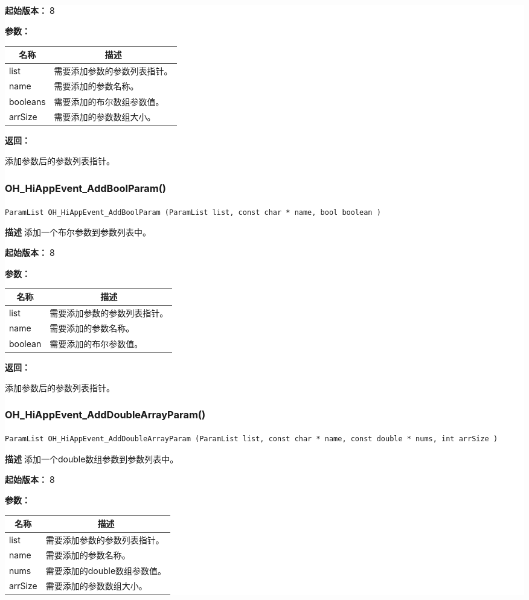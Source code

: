 **起始版本：** 8

**参数：**

| 名称 | 描述 | 
| -------- | -------- |
| list | 需要添加参数的参数列表指针。  | 
| name | 需要添加的参数名称。  | 
| booleans | 需要添加的布尔数组参数值。  | 
| arrSize | 需要添加的参数数组大小。  | 

**返回：**

添加参数后的参数列表指针。


### OH_HiAppEvent_AddBoolParam()

```
ParamList OH_HiAppEvent_AddBoolParam (ParamList list, const char * name, bool boolean )
```
**描述**
添加一个布尔参数到参数列表中。

**起始版本：** 8

**参数：**

| 名称 | 描述 | 
| -------- | -------- |
| list | 需要添加参数的参数列表指针。  | 
| name | 需要添加的参数名称。  | 
| boolean | 需要添加的布尔参数值。  | 

**返回：**

添加参数后的参数列表指针。


### OH_HiAppEvent_AddDoubleArrayParam()

```
ParamList OH_HiAppEvent_AddDoubleArrayParam (ParamList list, const char * name, const double * nums, int arrSize )
```
**描述**
添加一个double数组参数到参数列表中。

**起始版本：** 8

**参数：**

| 名称 | 描述 | 
| -------- | -------- |
| list | 需要添加参数的参数列表指针。  | 
| name | 需要添加的参数名称。  | 
| nums | 需要添加的double数组参数值。  | 
| arrSize | 需要添加的参数数组大小。  | 
